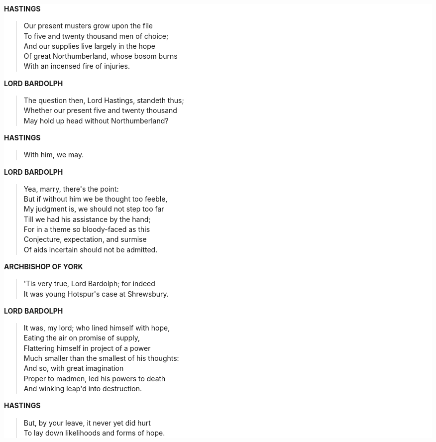 <A NAME=speech3><b>HASTINGS</b></a>
<blockquote>
<A NAME=10>Our present musters grow upon the file</A><br>
<A NAME=11>To five and twenty thousand men of choice;</A><br>
<A NAME=12>And our supplies live largely in the hope</A><br>
<A NAME=13>Of great Northumberland, whose bosom burns</A><br>
<A NAME=14>With an incensed fire of injuries.</A><br>
</blockquote>

<A NAME=speech4><b>LORD BARDOLPH</b></a>
<blockquote>
<A NAME=15>The question then, Lord Hastings, standeth thus;</A><br>
<A NAME=16>Whether our present five and twenty thousand</A><br>
<A NAME=17>May hold up head without Northumberland?</A><br>
</blockquote>

<A NAME=speech5><b>HASTINGS</b></a>
<blockquote>
<A NAME=18>With him, we may.</A><br>
</blockquote>

<A NAME=speech6><b>LORD BARDOLPH</b></a>
<blockquote>
<A NAME=19>                  Yea, marry, there's the point:</A><br>
<A NAME=20>But if without him we be thought too feeble,</A><br>
<A NAME=21>My judgment is, we should not step too far</A><br>
<A NAME=22>Till we had his assistance by the hand;</A><br>
<A NAME=23>For in a theme so bloody-faced as this</A><br>
<A NAME=24>Conjecture, expectation, and surmise</A><br>
<A NAME=25>Of aids incertain should not be admitted.</A><br>
</blockquote>

<A NAME=speech7><b>ARCHBISHOP OF YORK</b></a>
<blockquote>
<A NAME=26>'Tis very true, Lord Bardolph; for indeed</A><br>
<A NAME=27>It was young Hotspur's case at Shrewsbury.</A><br>
</blockquote>

<A NAME=speech8><b>LORD BARDOLPH</b></a>
<blockquote>
<A NAME=28>It was, my lord; who lined himself with hope,</A><br>
<A NAME=29>Eating the air on promise of supply,</A><br>
<A NAME=30>Flattering himself in project of a power</A><br>
<A NAME=31>Much smaller than the smallest of his thoughts:</A><br>
<A NAME=32>And so, with great imagination</A><br>
<A NAME=33>Proper to madmen, led his powers to death</A><br>
<A NAME=34>And winking leap'd into destruction.</A><br>
</blockquote>

<A NAME=speech9><b>HASTINGS</b></a>
<blockquote>
<A NAME=35>But, by your leave, it never yet did hurt</A><br>
<A NAME=36>To lay down likelihoods and forms of hope.</A><br>
</blockquote>
